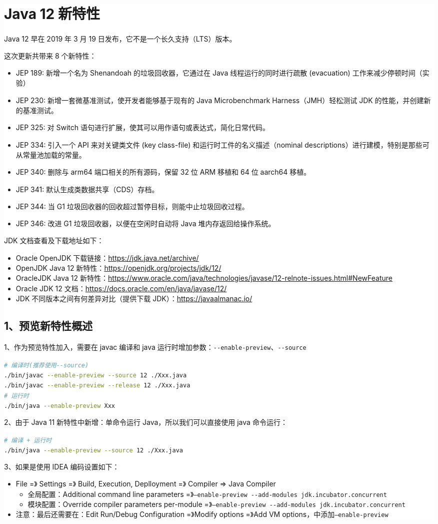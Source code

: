 # Java 12 新特性

Java 12 早在 2019 年 3 月 19 日发布，它不是一个长久支持（LTS）版本。

这次更新共带来 8 个新特性：

- JEP 189: 新增一个名为 Shenandoah 的垃圾回收器，它通过在 Java 线程运行的同时进行疏散 (evacuation) 工作来减少停顿时间（实验）

- JEP 230: 新增一套微基准测试，使开发者能够基于现有的 Java Microbenchmark Harness（JMH）轻松测试 JDK 的性能，并创建新的基准测试。

- JEP 325: 对 Switch 语句进行扩展，使其可以用作语句或表达式，简化日常代码。
- JEP 334: 引入一个 API 来对关键类文件 (key class-file) 和运行时工件的名义描述（nominal descriptions）进行建模，特别是那些可从常量池加载的常量。

- JEP 340: 删除与 arm64 端口相关的所有源码，保留 32 位 ARM 移植和 64 位 aarch64 移植。

- JEP 341: 默认生成类数据共享（CDS）存档。

- JEP 344: 当 G1 垃圾回收器的回收超过暂停目标，则能中止垃圾回收过程。

- JEP 346: 改进 G1 垃圾回收器，以便在空闲时自动将 Java 堆内存返回给操作系统。

JDK 文档查看及下载地址如下：

- Oracle OpenJDK 下载链接：https://jdk.java.net/archive/
- OpenJDK Java 12 新特性：https://openjdk.org/projects/jdk/12/
- OracleJDK Java 12 新特性：https://www.oracle.com/java/technologies/javase/12-relnote-issues.html#NewFeature
- Oracle JDK 12 文档：https://docs.oracle.com/en/java/javase/12/
- JDK 不同版本之间有何差异对比（提供下载 JDK）：https://javaalmanac.io/



## 1、预览新特性概述

1、作为预览特性加入，需要在 javac 编译和 java 运行时增加参数：`--enable-preview`、`--source`

```bash
# 编译时(推荐使用--source)
./bin/javac --enable-preview --source 12 ./Xxx.java
./bin/javac --enable-preview --release 12 ./Xxx.java
# 运行时
./bin/java --enable-preview Xxx
```

2、由于 Java 11 新特性中新增：单命令运行 Java，所以我们可以直接使用 java 命令运行：

```bash
# 编译 + 运行时
./bin/java --enable-preview --source 12 ./Xxx.java
```

3、如果是使用 IDEA 编码设置如下：

- File =》 Settings =》 Build, Execution, Deplloyment =》 Compiler => Java Compiler
  - 全局配置：Additional command line parameters =》`–enable-preview --add-modules jdk.incubator.concurrent`
  - 模块配置：Override compiler parameters per-module =》`–enable-preview --add-modules jdk.incubator.concurrent`
- 注意：最后还需要在：Edit Run/Debug Configuration =》Modify options =》Add VM options，中添加`–enable-preview`
